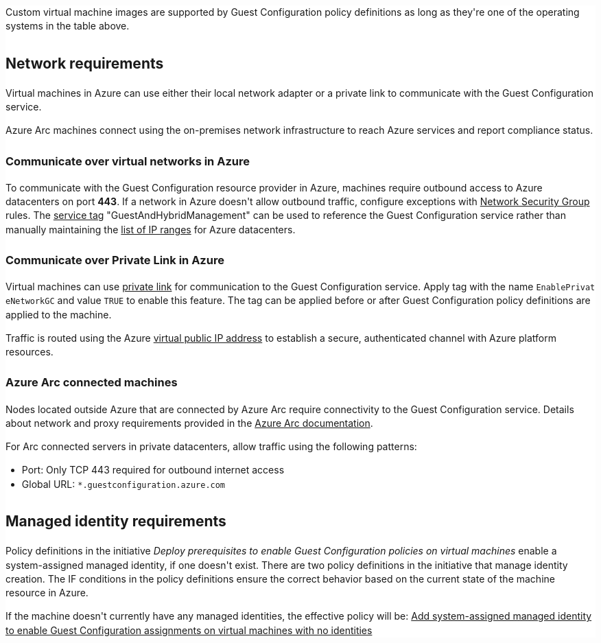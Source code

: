 Custom virtual machine images are supported by Guest Configuration policy definitions as long as
they're one of the operating systems in the table above.

## Network requirements

Virtual machines in Azure can use either their local network adapter or a private link to
communicate with the Guest Configuration service.

Azure Arc machines connect using the on-premises network infrastructure to reach Azure services and
report compliance status.

### Communicate over virtual networks in Azure

To communicate with the Guest Configuration resource provider in Azure, machines require outbound
access to Azure datacenters on port **443**. If a network in Azure doesn't allow outbound traffic,
configure exceptions with [Network Security
Group](../../../virtual-network/manage-network-security-group.md#create-a-security-rule) rules. The
[service tag](../../../virtual-network/service-tags-overview.md) "GuestAndHybridManagement" can be
used to reference the Guest Configuration service rather than manually maintaining the [list of IP
ranges](https://www.microsoft.com/en-us/download/details.aspx?id=56519) for Azure datacenters.

### Communicate over Private Link in Azure

Virtual machines can use [private link](../../../private-link/private-link-overview.md) for
communication to the Guest Configuration service. Apply tag with the name `EnablePrivateNetworkGC`
and value `TRUE` to enable this feature. The tag can be applied before
or after Guest Configuration policy definitions are applied to the machine.

Traffic is routed using the Azure
[virtual public IP address](../../../virtual-network/what-is-ip-address-168-63-129-16.md) to
establish a secure, authenticated channel with Azure platform resources.

### Azure Arc connected machines

Nodes located outside Azure that are connected by Azure Arc require connectivity to the Guest
Configuration service. Details about network and proxy requirements provided in the
[Azure Arc documentation](../../../azure-arc/servers/overview.md).

For Arc connected servers in private datacenters, allow traffic using the following patterns:

- Port: Only TCP 443 required for outbound internet access
- Global URL: `*.guestconfiguration.azure.com`

## Managed identity requirements

Policy definitions in the initiative _Deploy prerequisites to enable Guest Configuration policies on
virtual machines_ enable a system-assigned managed identity, if one doesn't exist. There are two
policy definitions in the initiative that manage identity creation. The IF conditions in the policy
definitions ensure the correct behavior based on the current state of the machine resource in Azure.

If the machine doesn't currently have any managed identities, the effective policy will be:
[Add system-assigned managed identity to enable Guest Configuration assignments on virtual machines with no identities](https://portal.azure.com/#blade/Microsoft_Azure_Policy/PolicyDetailBlade/definitionId/%2Fproviders%2FMicrosoft.Authorization%2FpolicyDefinitions%2F3cf2ab00-13f1-4d0c-8971-2ac904541a7e)
